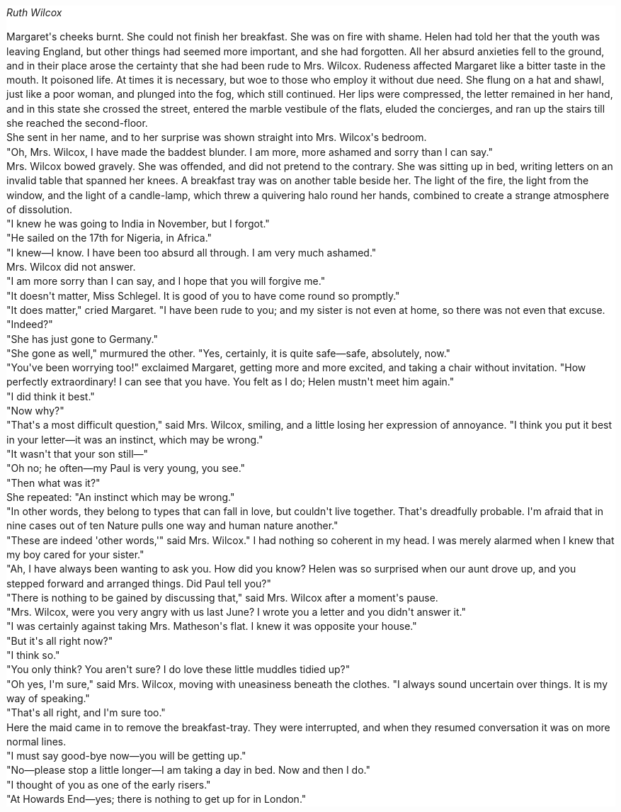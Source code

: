 _Ruth Wilcox_

Margaret's cheeks burnt. She could not finish her breakfast. She was on fire with shame. Helen had told her that the youth was leaving England, but other things had seemed more important, and she had forgotten. All her absurd anxieties fell to the ground, and in their place arose the certainty that she had been rude to Mrs. Wilcox. Rudeness affected Margaret like a bitter taste in the mouth. It poisoned life. At times it is necessary, but woe to those who employ it without due need. She flung on a hat and shawl, just like a poor woman, and plunged into the fog, which still continued. Her lips were compressed, the letter remained in her hand, and in this state she crossed the street, entered the marble vestibule of the flats, eluded the concierges, and ran up the stairs till she reached the second-floor.  
She sent in her name, and to her surprise was shown straight into Mrs. Wilcox's bedroom.  
"Oh, Mrs. Wilcox, I have made the baddest blunder. I am more, more ashamed and sorry than I can say."  
Mrs. Wilcox bowed gravely. She was offended, and did not pretend to the contrary. She was sitting up in bed, writing letters on an invalid table that spanned her knees. A breakfast tray was on another table beside her. The light of the fire, the light from the window, and the light of a candle-lamp, which threw a quivering halo round her hands, combined to create a strange atmosphere of dissolution.  
"I knew he was going to India in November, but I forgot."  
"He sailed on the 17th for Nigeria, in Africa."  
"I knew—I know. I have been too absurd all through. I am very much ashamed."  
Mrs. Wilcox did not answer.  
"I am more sorry than I can say, and I hope that you will forgive me."  
"It doesn't matter, Miss Schlegel. It is good of you to have come round so promptly."  
"It does matter," cried Margaret. "I have been rude to you; and my sister is not even at home, so there was not even that excuse.  
"Indeed?"  
"She has just gone to Germany."  
"She gone as well," murmured the other. "Yes, certainly, it is quite safe—safe, absolutely, now."  
"You've been worrying too!" exclaimed Margaret, getting more and more excited, and taking a chair without invitation. "How perfectly extraordinary! I can see that you have. You felt as I do; Helen mustn't meet him again."  
"I did think it best."  
"Now why?"  
"That's a most difficult question," said Mrs. Wilcox, smiling, and a little losing her expression of annoyance. "I think you put it best in your letter—it was an instinct, which may be wrong."  
"It wasn't that your son still—"  
"Oh no; he often—my Paul is very young, you see."  
"Then what was it?"  
She repeated: "An instinct which may be wrong."  
"In other words, they belong to types that can fall in love, but couldn't live together. That's dreadfully probable. I'm afraid that in nine cases out of ten Nature pulls one way and human nature another."  
"These are indeed 'other words,'" said Mrs. Wilcox." I had nothing so coherent in my head. I was merely alarmed when I knew that my boy cared for your sister."  
"Ah, I have always been wanting to ask you. How did you know? Helen was so surprised when our aunt drove up, and you stepped forward and arranged things. Did Paul tell you?"  
"There is nothing to be gained by discussing that," said Mrs. Wilcox after a moment's pause.  
"Mrs. Wilcox, were you very angry with us last June? I wrote you a letter and you didn't answer it."  
"I was certainly against taking Mrs. Matheson's flat. I knew it was opposite your house."  
"But it's all right now?"  
"I think so."  
"You only think? You aren't sure? I do love these little muddles tidied up?"  
"Oh yes, I'm sure," said Mrs. Wilcox, moving with uneasiness beneath the clothes. "I always sound uncertain over things. It is my way of speaking."  
"That's all right, and I'm sure too."  
Here the maid came in to remove the breakfast-tray. They were interrupted, and when they resumed conversation it was on more normal lines.  
"I must say good-bye now—you will be getting up."  
"No—please stop a little longer—I am taking a day in bed. Now and then I do."  
"I thought of you as one of the early risers."  
"At Howards End—yes; there is nothing to get up for in London."  